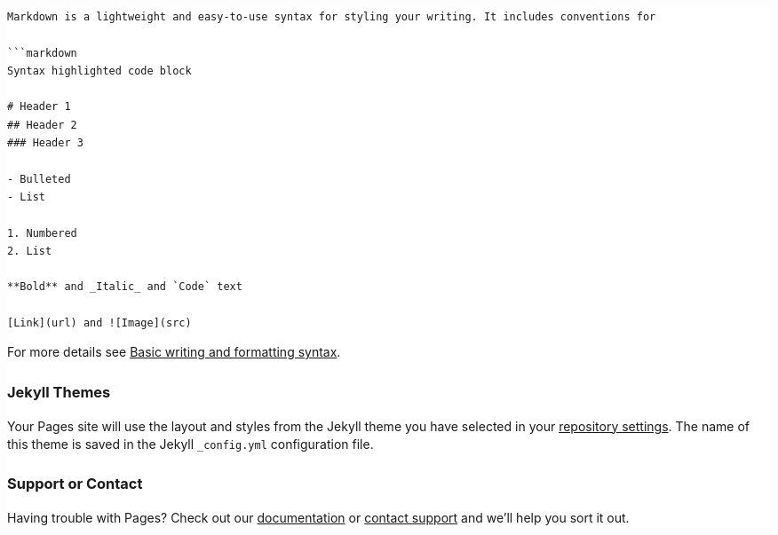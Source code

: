 ```python:
Markdown is a lightweight and easy-to-use syntax for styling your writing. It includes conventions for

```markdown
Syntax highlighted code block

# Header 1
## Header 2
### Header 3

- Bulleted
- List

1. Numbered
2. List

**Bold** and _Italic_ and `Code` text

[Link](url) and ![Image](src)
```

For more details see [Basic writing and formatting syntax](https://docs.github.com/en/github/writing-on-github/getting-started-with-writing-and-formatting-on-github/basic-writing-and-formatting-syntax).

### Jekyll Themes

Your Pages site will use the layout and styles from the Jekyll theme you have selected in your [repository settings](https://github.com/elieser9001/log/settings/pages). The name of this theme is saved in the Jekyll `_config.yml` configuration file.

### Support or Contact

Having trouble with Pages? Check out our [documentation](https://docs.github.com/categories/github-pages-basics/) or [contact support](https://support.github.com/contact) and we’ll help you sort it out.

